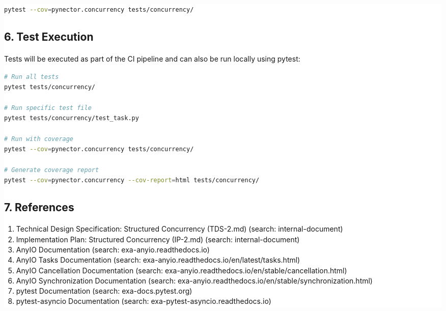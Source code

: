 ```bash
pytest --cov=pynector.concurrency tests/concurrency/
```

## 6. Test Execution

Tests will be executed as part of the CI pipeline and can also be run locally
using pytest:

```bash
# Run all tests
pytest tests/concurrency/

# Run specific test file
pytest tests/concurrency/test_task.py

# Run with coverage
pytest --cov=pynector.concurrency tests/concurrency/

# Generate coverage report
pytest --cov=pynector.concurrency --cov-report=html tests/concurrency/
```

## 7. References

1. Technical Design Specification: Structured Concurrency (TDS-2.md) (search:
   internal-document)
2. Implementation Plan: Structured Concurrency (IP-2.md) (search:
   internal-document)
3. AnyIO Documentation (search: exa-anyio.readthedocs.io)
4. AnyIO Tasks Documentation (search:
   exa-anyio.readthedocs.io/en/latest/tasks.html)
5. AnyIO Cancellation Documentation (search:
   exa-anyio.readthedocs.io/en/stable/cancellation.html)
6. AnyIO Synchronization Documentation (search:
   exa-anyio.readthedocs.io/en/stable/synchronization.html)
7. pytest Documentation (search: exa-docs.pytest.org)
8. pytest-asyncio Documentation (search: exa-pytest-asyncio.readthedocs.io)
